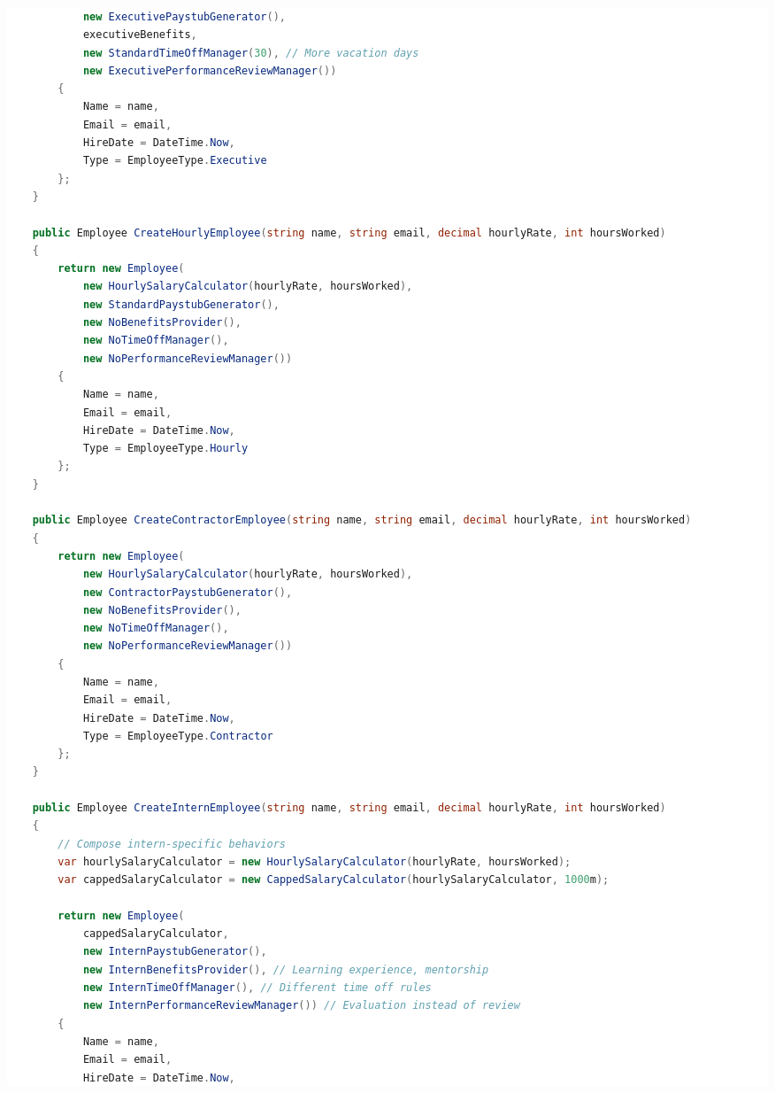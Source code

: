 ```csharp
            new ExecutivePaystubGenerator(),
            executiveBenefits,
            new StandardTimeOffManager(30), // More vacation days
            new ExecutivePerformanceReviewManager())
        {
            Name = name,
            Email = email,
            HireDate = DateTime.Now,
            Type = EmployeeType.Executive
        };
    }

    public Employee CreateHourlyEmployee(string name, string email, decimal hourlyRate, int hoursWorked)
    {
        return new Employee(
            new HourlySalaryCalculator(hourlyRate, hoursWorked),
            new StandardPaystubGenerator(),
            new NoBenefitsProvider(),
            new NoTimeOffManager(),
            new NoPerformanceReviewManager())
        {
            Name = name,      
            Email = email,
            HireDate = DateTime.Now,
            Type = EmployeeType.Hourly
        };
    }

    public Employee CreateContractorEmployee(string name, string email, decimal hourlyRate, int hoursWorked)
    {
        return new Employee(
            new HourlySalaryCalculator(hourlyRate, hoursWorked),
            new ContractorPaystubGenerator(),
            new NoBenefitsProvider(),
            new NoTimeOffManager(),
            new NoPerformanceReviewManager())
        {
            Name = name,
            Email = email,
            HireDate = DateTime.Now,
            Type = EmployeeType.Contractor
        };
    }

    public Employee CreateInternEmployee(string name, string email, decimal hourlyRate, int hoursWorked)
    {
        // Compose intern-specific behaviors
        var hourlySalaryCalculator = new HourlySalaryCalculator(hourlyRate, hoursWorked);
        var cappedSalaryCalculator = new CappedSalaryCalculator(hourlySalaryCalculator, 1000m);

        return new Employee(
            cappedSalaryCalculator,
            new InternPaystubGenerator(),
            new InternBenefitsProvider(), // Learning experience, mentorship
            new InternTimeOffManager(), // Different time off rules
            new InternPerformanceReviewManager()) // Evaluation instead of review
        {
            Name = name,
            Email = email,
            HireDate = DateTime.Now,
```